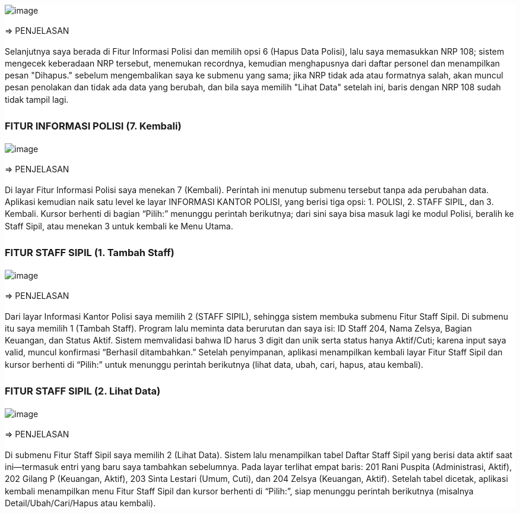
<img width="549" height="379" alt="image" src="https://github.com/user-attachments/assets/a41b1a1d-91ad-4d92-83b3-cc481c2e1f8e" />


=> PENJELASAN

Selanjutnya saya berada di Fitur Informasi Polisi dan memilih opsi 6 (Hapus Data Polisi), lalu saya memasukkan NRP 108; sistem mengecek keberadaan NRP tersebut, menemukan recordnya, kemudian menghapusnya dari daftar personel dan menampilkan pesan "Dihapus." sebelum mengembalikan saya ke submenu yang sama; jika NRP tidak ada atau formatnya salah, akan muncul pesan penolakan dan tidak ada data yang berubah, dan bila saya memilih "Lihat Data" setelah ini, baris dengan NRP 108 sudah tidak tampil lagi.


### FITUR INFORMASI POLISI (7. Kembali)

<img width="613" height="385" alt="image" src="https://github.com/user-attachments/assets/90be627e-cefc-4004-8e4a-c24697c20d1d" />



=> PENJELASAN

Di layar Fitur Informasi Polisi saya menekan 7 (Kembali). Perintah ini menutup submenu tersebut tanpa ada perubahan data. Aplikasi kemudian naik satu level ke layar INFORMASI KANTOR POLISI, yang berisi tiga opsi: 1. POLISI, 2. STAFF SIPIL, dan 3. Kembali. Kursor berhenti di bagian “Pilih:” menunggu perintah berikutnya; dari sini saya bisa masuk lagi ke modul Polisi, beralih ke Staff Sipil, atau menekan 3 untuk kembali ke Menu Utama.




### FITUR STAFF SIPIL (1. Tambah Staff)

<img width="641" height="696" alt="image" src="https://github.com/user-attachments/assets/00f4ed85-29de-4e4a-a401-6feab45125f9" />


=> PENJELASAN

Dari layar Informasi Kantor Polisi saya memilih 2 (STAFF SIPIL), sehingga sistem membuka submenu Fitur Staff Sipil. Di submenu itu saya memilih 1 (Tambah Staff). Program lalu meminta data berurutan dan saya isi: ID Staff 204, Nama Zelsya, Bagian Keuangan, dan Status Aktif. Sistem memvalidasi bahwa ID harus 3 digit dan unik serta status hanya Aktif/Cuti; karena input saya valid, muncul konfirmasi “Berhasil ditambahkan.” Setelah penyimpanan, aplikasi menampilkan kembali layar Fitur Staff Sipil dan kursor berhenti di “Pilih:” untuk menunggu perintah berikutnya (lihat data, ubah, cari, hapus, atau kembali).



### FITUR STAFF SIPIL (2. Lihat Data)

<img width="620" height="639" alt="image" src="https://github.com/user-attachments/assets/13752baa-d33c-491a-98ab-6bed804a3e5f" />

=> PENJELASAN

Di submenu Fitur Staff Sipil saya memilih 2 (Lihat Data). Sistem lalu menampilkan tabel Daftar Staff Sipil yang berisi data aktif saat ini—termasuk entri yang baru saya tambahkan sebelumnya. Pada layar terlihat empat baris: 201 Rani Puspita (Administrasi, Aktif), 202 Gilang P (Keuangan, Aktif), 203 Sinta Lestari (Umum, Cuti), dan 204 Zelsya (Keuangan, Aktif). Setelah tabel dicetak, aplikasi kembali menampilkan menu Fitur Staff Sipil dan kursor berhenti di “Pilih:”, siap menunggu perintah berikutnya (misalnya Detail/Ubah/Cari/Hapus atau kembali).
